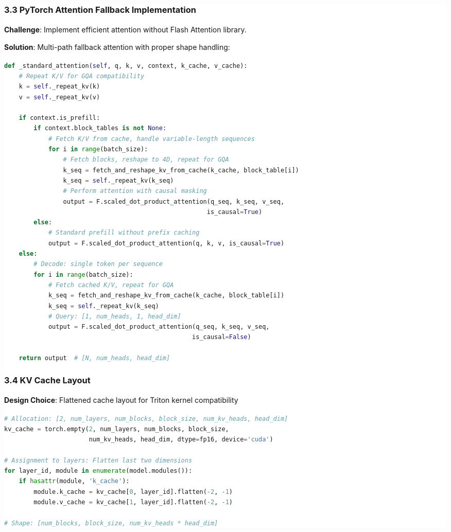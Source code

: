 ### 3.3 PyTorch Attention Fallback Implementation

**Challenge**: Implement efficient attention without Flash Attention library.

**Solution**: Multi-path fallback attention with proper shape handling:

```python
def _standard_attention(self, q, k, v, context, k_cache, v_cache):
    # Repeat K/V for GQA compatibility
    k = self._repeat_kv(k)
    v = self._repeat_kv(v)

    if context.is_prefill:
        if context.block_tables is not None:
            # Fetch K/V from cache, handle variable-length sequences
            for i in range(batch_size):
                # Fetch blocks, reshape to 4D, repeat for GQA
                k_seq = fetch_and_reshape_kv_from_cache(k_cache, block_table[i])
                k_seq = self._repeat_kv(k_seq)
                # Perform attention with causal masking
                output = F.scaled_dot_product_attention(q_seq, k_seq, v_seq,
                                                       is_causal=True)
        else:
            # Standard prefill without prefix caching
            output = F.scaled_dot_product_attention(q, k, v, is_causal=True)
    else:
        # Decode: single token per sequence
        for i in range(batch_size):
            # Fetch cached K/V, repeat for GQA
            k_seq = fetch_and_reshape_kv_from_cache(k_cache, block_table[i])
            k_seq = self._repeat_kv(k_seq)
            # Query: [1, num_heads, 1, head_dim]
            output = F.scaled_dot_product_attention(q_seq, k_seq, v_seq,
                                                   is_causal=False)

    return output  # [N, num_heads, head_dim]
```

### 3.4 KV Cache Layout

**Design Choice**: Flattened cache layout for Triton kernel compatibility

```python
# Allocation: [2, num_layers, num_blocks, block_size, num_kv_heads, head_dim]
kv_cache = torch.empty(2, num_layers, num_blocks, block_size,
                       num_kv_heads, head_dim, dtype=fp16, device='cuda')

# Assignment to layers: Flatten last two dimensions
for layer_id, module in enumerate(model.modules()):
    if hasattr(module, 'k_cache'):
        module.k_cache = kv_cache[0, layer_id].flatten(-2, -1)
        module.v_cache = kv_cache[1, layer_id].flatten(-2, -1)

# Shape: [num_blocks, block_size, num_kv_heads * head_dim]
```
